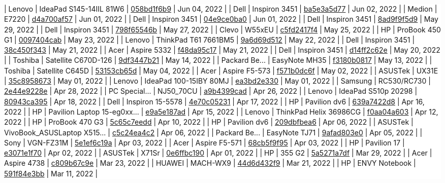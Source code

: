 | Lenovo        | IdeaPad S145-14IIL 81W6     | [058bd1f6b9](https://linux-hardware.org/?probe=058bd1f6b9) | Jun 04, 2022 |
| Dell          | Inspiron 3451               | [ba5e3a5d77](https://linux-hardware.org/?probe=ba5e3a5d77) | Jun 02, 2022 |
| Medion        | E7220                       | [d4a700af57](https://linux-hardware.org/?probe=d4a700af57) | Jun 01, 2022 |
| Dell          | Inspiron 3451               | [04e9ce0ba0](https://linux-hardware.org/?probe=04e9ce0ba0) | Jun 01, 2022 |
| Dell          | Inspiron 3451               | [8ad9f9f5d9](https://linux-hardware.org/?probe=8ad9f9f5d9) | May 29, 2022 |
| Dell          | Inspiron 3451               | [798f65546b](https://linux-hardware.org/?probe=798f65546b) | May 27, 2022 |
| Clevo         | W55xEU                      | [c5fd2417f4](https://linux-hardware.org/?probe=c5fd2417f4) | May 25, 2022 |
| HP            | ProBook 450 G1              | [0097404cab](https://linux-hardware.org/?probe=0097404cab) | May 23, 2022 |
| Lenovo        | ThinkPad T61 7661BM5        | [9a6d69d512](https://linux-hardware.org/?probe=9a6d69d512) | May 22, 2022 |
| Dell          | Inspiron 3451               | [38c450f343](https://linux-hardware.org/?probe=38c450f343) | May 21, 2022 |
| Acer          | Aspire 5332                 | [f48da95c17](https://linux-hardware.org/?probe=f48da95c17) | May 21, 2022 |
| Dell          | Inspiron 3451               | [d14ff2c62e](https://linux-hardware.org/?probe=d14ff2c62e) | May 20, 2022 |
| Toshiba       | Satellite C670D-126         | [9df3447b21](https://linux-hardware.org/?probe=9df3447b21) | May 14, 2022 |
| Packard Be... | EasyNote MH35               | [f3180b0817](https://linux-hardware.org/?probe=f3180b0817) | May 13, 2022 |
| Toshiba       | Satellite C645D             | [53153cb65d](https://linux-hardware.org/?probe=53153cb65d) | May 04, 2022 |
| Acer          | Aspire F5-573               | [f571b0dc6f](https://linux-hardware.org/?probe=f571b0dc6f) | May 02, 2022 |
| ASUSTek       | UX31E                       | [35c8958673](https://linux-hardware.org/?probe=35c8958673) | May 01, 2022 |
| Lenovo        | IdeaPad 100-15IBY 80MJ      | [ea3bd2e330](https://linux-hardware.org/?probe=ea3bd2e330) | May 01, 2022 |
| Samsung       | RC530/RC730                 | [2e44e9228e](https://linux-hardware.org/?probe=2e44e9228e) | Apr 28, 2022 |
| PC Special... | NJ50_70CU                   | [a9b4399cad](https://linux-hardware.org/?probe=a9b4399cad) | Apr 26, 2022 |
| Lenovo        | IdeaPad S510p 20298         | [80943ca395](https://linux-hardware.org/?probe=80943ca395) | Apr 18, 2022 |
| Dell          | Inspiron 15-5578            | [4e70c05231](https://linux-hardware.org/?probe=4e70c05231) | Apr 17, 2022 |
| HP            | Pavilion dv6                | [639a7422d8](https://linux-hardware.org/?probe=639a7422d8) | Apr 16, 2022 |
| HP            | Pavilion Laptop 15-eg0xx... | [e9a5e187ad](https://linux-hardware.org/?probe=e9a5e187ad) | Apr 15, 2022 |
| Lenovo        | ThinkPad Helix 36986CG      | [f0aa04a603](https://linux-hardware.org/?probe=f0aa04a603) | Apr 12, 2022 |
| HP            | ProBook 470 G3              | [5c65c7eedd](https://linux-hardware.org/?probe=5c65c7eedd) | Apr 10, 2022 |
| HP            | Pavilion dv6                | [209dbfbea6](https://linux-hardware.org/?probe=209dbfbea6) | Apr 06, 2022 |
| ASUSTek       | VivoBook_ASUSLaptop X515... | [c5c24ea4c2](https://linux-hardware.org/?probe=c5c24ea4c2) | Apr 06, 2022 |
| Packard Be... | EasyNote TJ71               | [9afad803e0](https://linux-hardware.org/?probe=9afad803e0) | Apr 05, 2022 |
| Sony          | VGN-FZ31M                   | [5e1ef6c19a](https://linux-hardware.org/?probe=5e1ef6c19a) | Apr 03, 2022 |
| Acer          | Aspire F5-571               | [68cb5f9f95](https://linux-hardware.org/?probe=68cb5f9f95) | Apr 03, 2022 |
| HP            | Pavilion 17                 | [e3071e1f70](https://linux-hardware.org/?probe=e3071e1f70) | Apr 02, 2022 |
| ASUSTek       | X71Sr                       | [0e6ffbc190](https://linux-hardware.org/?probe=0e6ffbc190) | Apr 01, 2022 |
| HP            | 355 G2                      | [5a5271a7df](https://linux-hardware.org/?probe=5a5271a7df) | Mar 29, 2022 |
| Acer          | Aspire 4738                 | [c809b67c9e](https://linux-hardware.org/?probe=c809b67c9e) | Mar 23, 2022 |
| HUAWEI        | MACH-WX9                    | [44d6d432f9](https://linux-hardware.org/?probe=44d6d432f9) | Mar 21, 2022 |
| HP            | ENVY Notebook               | [591f84e3bb](https://linux-hardware.org/?probe=591f84e3bb) | Mar 11, 2022 |